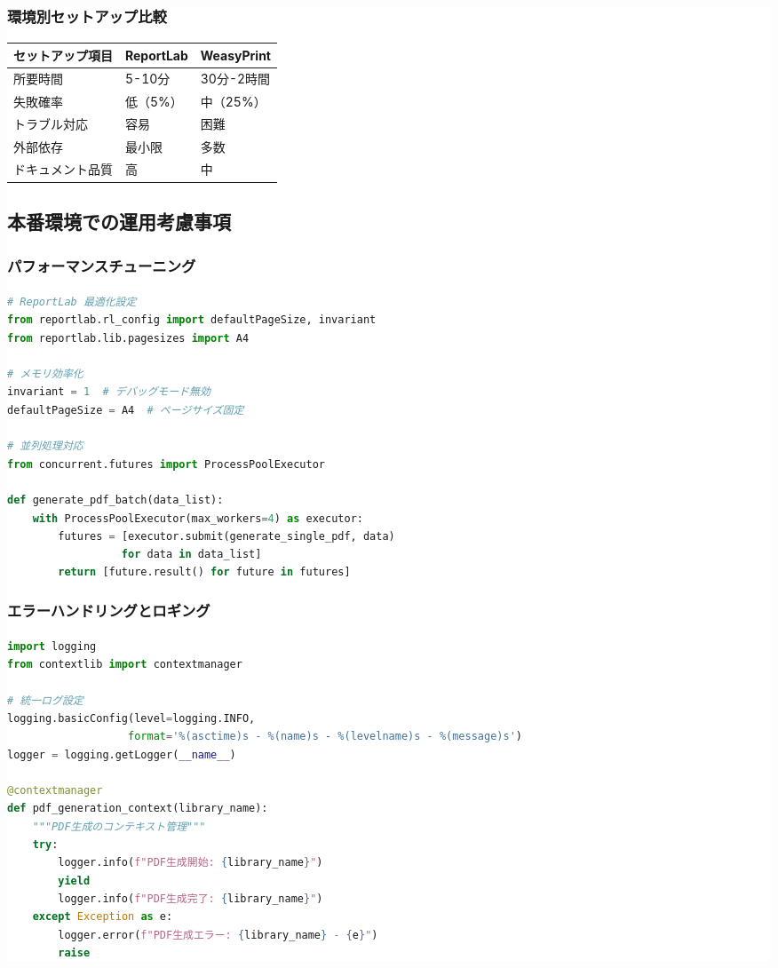 ### 環境別セットアップ比較

| セットアップ項目 | ReportLab | WeasyPrint |
|----------------|-----------|------------|
| 所要時間 | 5-10分 | 30分-2時間 |
| 失敗確率 | 低（5%） | 中（25%） |
| トラブル対応 | 容易 | 困難 |
| 外部依存 | 最小限 | 多数 |
| ドキュメント品質 | 高 | 中 |

## 本番環境での運用考慮事項

### パフォーマンスチューニング

```python
# ReportLab 最適化設定
from reportlab.rl_config import defaultPageSize, invariant
from reportlab.lib.pagesizes import A4

# メモリ効率化
invariant = 1  # デバッグモード無効
defaultPageSize = A4  # ページサイズ固定

# 並列処理対応
from concurrent.futures import ProcessPoolExecutor

def generate_pdf_batch(data_list):
    with ProcessPoolExecutor(max_workers=4) as executor:
        futures = [executor.submit(generate_single_pdf, data) 
                  for data in data_list]
        return [future.result() for future in futures]
```

### エラーハンドリングとロギング

```python
import logging
from contextlib import contextmanager

# 統一ログ設定
logging.basicConfig(level=logging.INFO, 
                   format='%(asctime)s - %(name)s - %(levelname)s - %(message)s')
logger = logging.getLogger(__name__)

@contextmanager
def pdf_generation_context(library_name):
    """PDF生成のコンテキスト管理"""
    try:
        logger.info(f"PDF生成開始: {library_name}")
        yield
        logger.info(f"PDF生成完了: {library_name}")
    except Exception as e:
        logger.error(f"PDF生成エラー: {library_name} - {e}")
        raise
```
